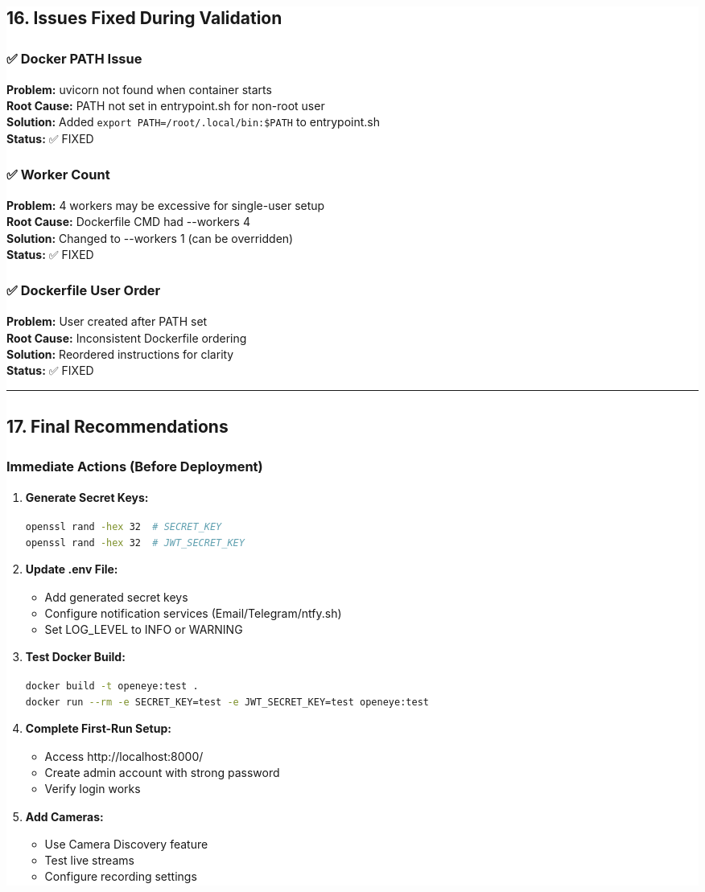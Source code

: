 
## 16. Issues Fixed During Validation

### ✅ Docker PATH Issue
**Problem:** uvicorn not found when container starts  
**Root Cause:** PATH not set in entrypoint.sh for non-root user  
**Solution:** Added `export PATH=/root/.local/bin:$PATH` to entrypoint.sh  
**Status:** ✅ FIXED

### ✅ Worker Count
**Problem:** 4 workers may be excessive for single-user setup  
**Root Cause:** Dockerfile CMD had --workers 4  
**Solution:** Changed to --workers 1 (can be overridden)  
**Status:** ✅ FIXED

### ✅ Dockerfile User Order
**Problem:** User created after PATH set  
**Root Cause:** Inconsistent Dockerfile ordering  
**Solution:** Reordered instructions for clarity  
**Status:** ✅ FIXED

---

## 17. Final Recommendations

### Immediate Actions (Before Deployment)

1. **Generate Secret Keys:**
   ```bash
   openssl rand -hex 32  # SECRET_KEY
   openssl rand -hex 32  # JWT_SECRET_KEY
   ```

2. **Update .env File:**
   - Add generated secret keys
   - Configure notification services (Email/Telegram/ntfy.sh)
   - Set LOG_LEVEL to INFO or WARNING

3. **Test Docker Build:**
   ```bash
   docker build -t openeye:test .
   docker run --rm -e SECRET_KEY=test -e JWT_SECRET_KEY=test openeye:test
   ```

4. **Complete First-Run Setup:**
   - Access http://localhost:8000/
   - Create admin account with strong password
   - Verify login works

5. **Add Cameras:**
   - Use Camera Discovery feature
   - Test live streams
   - Configure recording settings

